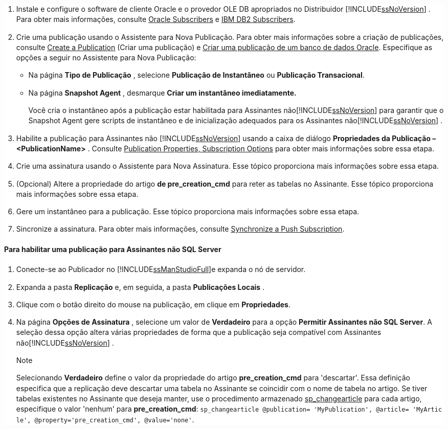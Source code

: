 1.  Instale e configure o software de cliente Oracle e o provedor OLE DB apropriados no Distribuidor [!INCLUDE[ssNoVersion](../../includes/ssnoversion-md.md)] . Para obter mais informações, consulte [Oracle Subscribers](../../relational-databases/replication/non-sql/oracle-subscribers.md) e [IBM DB2 Subscribers](../../relational-databases/replication/non-sql/ibm-db2-subscribers.md).  
  
2.  Crie uma publicação usando o Assistente para Nova Publicação. Para obter mais informações sobre a criação de publicações, consulte [Create a Publication](../../relational-databases/replication/publish/create-a-publication.md) (Criar uma publicação) e [Criar uma publicação de um banco de dados Oracle](../../relational-databases/replication/publish/create-a-publication-from-an-oracle-database.md). Especifique as opções a seguir no Assistente para Nova Publicação:  
  
    -   Na página **Tipo de Publicação** , selecione **Publicação de Instantâneo** ou **Publicação Transacional**.  
  
    -   Na página **Snapshot Agent** , desmarque **Criar um instantâneo imediatamente.**  
  
         Você cria o instantâneo após a publicação estar habilitada para Assinantes não[!INCLUDE[ssNoVersion](../../includes/ssnoversion-md.md)] para garantir que o Snapshot Agent gere scripts de instantâneo e de inicialização adequados para os Assinantes não[!INCLUDE[ssNoVersion](../../includes/ssnoversion-md.md)] .  
  
3.  Habilite a publicação para Assinantes não [!INCLUDE[ssNoVersion](../../includes/ssnoversion-md.md)] usando a caixa de diálogo **Propriedades da Publicação – \<PublicationName>** . Consulte [Publication Properties, Subscription Options](../../relational-databases/replication/publication-properties-subscription-options.md) para obter mais informações sobre essa etapa.  
  
4.  Crie uma assinatura usando o Assistente para Nova Assinatura. Esse tópico proporciona mais informações sobre essa etapa.  
  
5.  (Opcional) Altere a propriedade do artigo **de pre_creation_cmd** para reter as tabelas no Assinante. Esse tópico proporciona mais informações sobre essa etapa.  
  
6.  Gere um instantâneo para a publicação. Esse tópico proporciona mais informações sobre essa etapa.  
  
7.  Sincronize a assinatura. Para obter mais informações, consulte [Synchronize a Push Subscription](../../relational-databases/replication/synchronize-a-push-subscription.md).  
  
#### <a name="to-enable-a-publication-for-non-sql-server-subscribers"></a>Para habilitar uma publicação para Assinantes não SQL Server  
  
1.  Conecte-se ao Publicador no [!INCLUDE[ssManStudioFull](../../includes/ssmanstudiofull-md.md)]e expanda o nó de servidor.  
  
2.  Expanda a pasta **Replicação** e, em seguida, a pasta **Publicações Locais** .  
  
3.  Clique com o botão direito do mouse na publicação, em clique em **Propriedades**.  
  
4.  Na página **Opções de Assinatura** , selecione um valor de **Verdadeiro** para a opção **Permitir Assinantes não SQL Server**. A seleção dessa opção altera várias propriedades de forma que a publicação seja compatível com Assinantes não[!INCLUDE[ssNoVersion](../../includes/ssnoversion-md.md)] .  
  
    > [!NOTE]  
    >  Selecionando **Verdadeiro** define o valor da propriedade do artigo **pre_creation_cmd** para 'descartar'. Essa definição especifica que a replicação deve descartar uma tabela no Assinante se coincidir com o nome de tabela no artigo. Se tiver tabelas existentes no Assinante que deseja manter, use o procedimento armazenado [sp_changearticle](../../relational-databases/system-stored-procedures/sp-changearticle-transact-sql.md) para cada artigo, especifique o valor 'nenhum' para **pre_creation_cmd**: `sp_changearticle @publication= 'MyPublication', @article= 'MyArticle', @property='pre_creation_cmd', @value='none'`.  
  